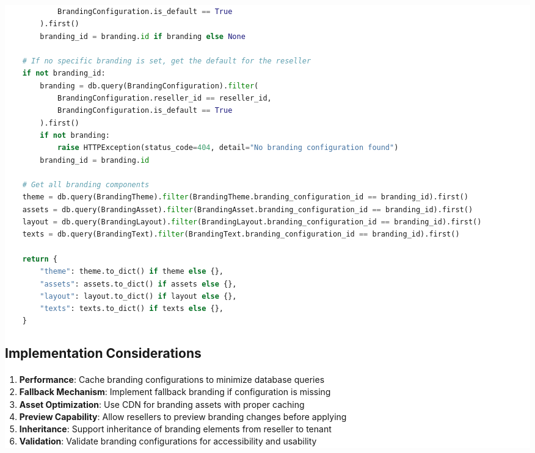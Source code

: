 ```python
            BrandingConfiguration.is_default == True
        ).first()
        branding_id = branding.id if branding else None
    
    # If no specific branding is set, get the default for the reseller
    if not branding_id:
        branding = db.query(BrandingConfiguration).filter(
            BrandingConfiguration.reseller_id == reseller_id,
            BrandingConfiguration.is_default == True
        ).first()
        if not branding:
            raise HTTPException(status_code=404, detail="No branding configuration found")
        branding_id = branding.id
    
    # Get all branding components
    theme = db.query(BrandingTheme).filter(BrandingTheme.branding_configuration_id == branding_id).first()
    assets = db.query(BrandingAsset).filter(BrandingAsset.branding_configuration_id == branding_id).first()
    layout = db.query(BrandingLayout).filter(BrandingLayout.branding_configuration_id == branding_id).first()
    texts = db.query(BrandingText).filter(BrandingText.branding_configuration_id == branding_id).first()
    
    return {
        "theme": theme.to_dict() if theme else {},
        "assets": assets.to_dict() if assets else {},
        "layout": layout.to_dict() if layout else {},
        "texts": texts.to_dict() if texts else {},
    }
```

## Implementation Considerations

1. **Performance**: Cache branding configurations to minimize database queries
2. **Fallback Mechanism**: Implement fallback branding if configuration is missing
3. **Asset Optimization**: Use CDN for branding assets with proper caching
4. **Preview Capability**: Allow resellers to preview branding changes before applying
5. **Inheritance**: Support inheritance of branding elements from reseller to tenant
6. **Validation**: Validate branding configurations for accessibility and usability
